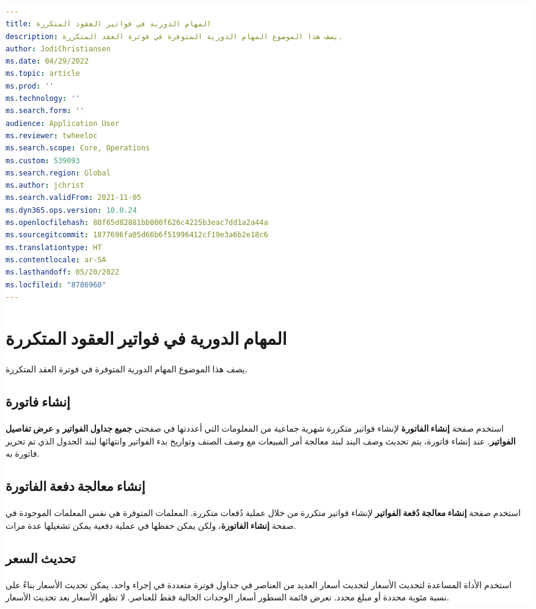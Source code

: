 ```yaml
---
title: المهام الدورية في فواتير العقود المتكررة
description: يصف هذا الموضوع المهام الدورية المتوفرة في فوترة العقد المتكررة.
author: JodiChristiansen
ms.date: 04/29/2022
ms.topic: article
ms.prod: ''
ms.technology: ''
ms.search.form: ''
audience: Application User
ms.reviewer: twheeloc
ms.search.scope: Core, Operations
ms.custom: 539093
ms.search.region: Global
ms.author: jchrist
ms.search.validFrom: 2021-11-05
ms.dyn365.ops.version: 10.0.24
ms.openlocfilehash: 80f65d82881bb000f626c4225b3eac7dd1a2a44a
ms.sourcegitcommit: 1877696fa05d66b6f51996412cf19e3a6b2e18c6
ms.translationtype: HT
ms.contentlocale: ar-SA
ms.lasthandoff: 05/20/2022
ms.locfileid: "8786960"
---
```

# <a name="periodic-tasks-in-recurring-contract-billing"></a>المهام الدورية في فواتير العقود المتكررة

يصف هذا الموضوع المهام الدورية المتوفرة في فوترة العقد المتكررة.

## <a name="generate-invoice"></a>إنشاء فاتورة

استخدم صفحة **إنشاء الفاتورة** لإنشاء فواتير متكررة شهرية جماعية من المعلومات التي أعددتها في صفحتي **جميع جداول الفواتير** و **عرض تفاصيل الفواتير**. عند إنشاء فاتورة، يتم تحديث وصف البند لبند معالجة أمر المبيعات مع وصف الصنف وتواريخ بدء الفواتير وانتهائها لبند الجدول الذي تم تحرير فاتورة به.

## <a name="generate-invoice-batch-processing"></a>إنشاء معالجة دفعة الفاتورة

استخدم صفحة **إنشاء معالجة دُفعة الفواتير** لإنشاء فواتير متكررة من خلال عملية دُفعات متكررة. المعلمات المتوفرة هي نفس المعلمات الموجودة في صفحة **إنشاء الفاتورة**، ولكن يمكن حفظها في عملية دفعية يمكن تشغيلها عدة مرات.

## <a name="price-update"></a>تحديث السعر

استخدم الأداة المساعدة لتحديث الأسعار لتحديث أسعار العديد من العناصر في جداول فوترة متعددة في إجراء واحد. يمكن تحديث الأسعار بناءً على نسبة مئوية محددة أو مبلغ محدد. تعرض قائمة السطور أسعار الوحدات الحالية فقط للعناصر. لا تظهر الأسعار بعد تحديث الأسعار.
